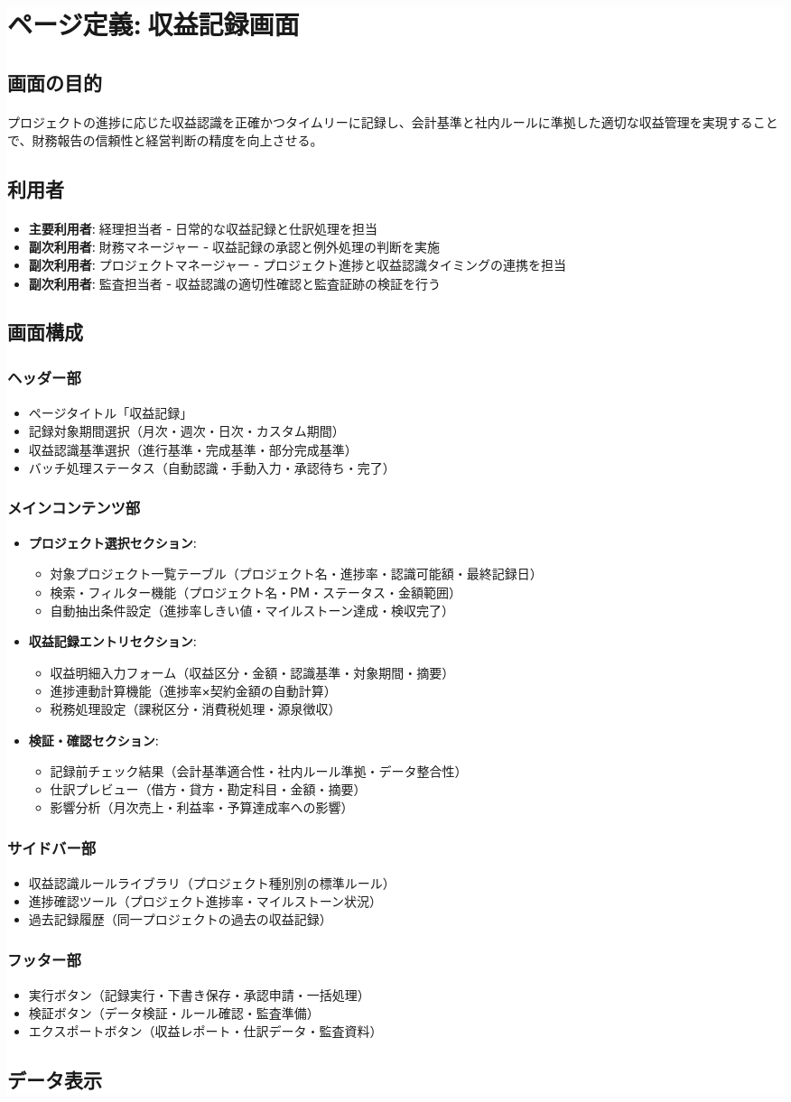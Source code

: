 # ページ定義: 収益記録画面

## 画面の目的
プロジェクトの進捗に応じた収益認識を正確かつタイムリーに記録し、会計基準と社内ルールに準拠した適切な収益管理を実現することで、財務報告の信頼性と経営判断の精度を向上させる。

## 利用者
- **主要利用者**: 経理担当者 - 日常的な収益記録と仕訳処理を担当
- **副次利用者**: 財務マネージャー - 収益記録の承認と例外処理の判断を実施
- **副次利用者**: プロジェクトマネージャー - プロジェクト進捗と収益認識タイミングの連携を担当
- **副次利用者**: 監査担当者 - 収益認識の適切性確認と監査証跡の検証を行う

## 画面構成

### ヘッダー部
- ページタイトル「収益記録」
- 記録対象期間選択（月次・週次・日次・カスタム期間）
- 収益認識基準選択（進行基準・完成基準・部分完成基準）
- バッチ処理ステータス（自動認識・手動入力・承認待ち・完了）

### メインコンテンツ部
- **プロジェクト選択セクション**:
  - 対象プロジェクト一覧テーブル（プロジェクト名・進捗率・認識可能額・最終記録日）
  - 検索・フィルター機能（プロジェクト名・PM・ステータス・金額範囲）
  - 自動抽出条件設定（進捗率しきい値・マイルストーン達成・検収完了）

- **収益記録エントリセクション**:
  - 収益明細入力フォーム（収益区分・金額・認識基準・対象期間・摘要）
  - 進捗連動計算機能（進捗率×契約金額の自動計算）
  - 税務処理設定（課税区分・消費税処理・源泉徴収）

- **検証・確認セクション**:
  - 記録前チェック結果（会計基準適合性・社内ルール準拠・データ整合性）
  - 仕訳プレビュー（借方・貸方・勘定科目・金額・摘要）
  - 影響分析（月次売上・利益率・予算達成率への影響）

### サイドバー部
- 収益認識ルールライブラリ（プロジェクト種別別の標準ルール）
- 進捗確認ツール（プロジェクト進捗率・マイルストーン状況）
- 過去記録履歴（同一プロジェクトの過去の収益記録）

### フッター部
- 実行ボタン（記録実行・下書き保存・承認申請・一括処理）
- 検証ボタン（データ検証・ルール確認・監査準備）
- エクスポートボタン（収益レポート・仕訳データ・監査資料）

## データ表示
